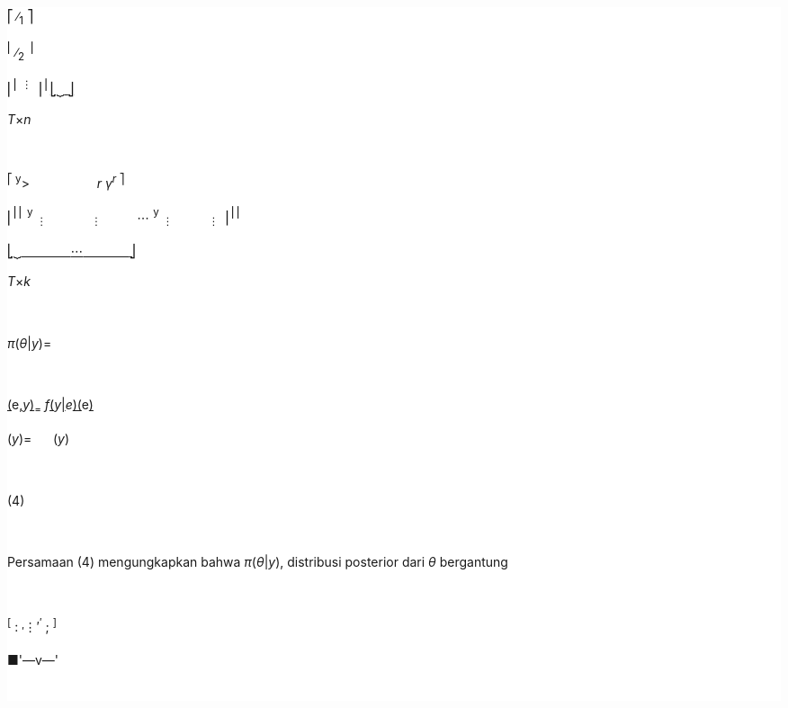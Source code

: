 <div>
<p><span class="font2">⎡</span><span class="font6"> ∕<sub>1</sub> </span><span class="font2">⎤</span></p>
<p><span class="font2"><sup>⎢</sup></span><span class="font6"> ∕<sub>2</sub> </span><span class="font2"><sup>⎥</sup></span></p>
<p><span class="font2">⎢</span><span class="font6"><sup>⎢ ⋮</sup> </span><span class="font2">⎥</span><span class="font6"><sup>⎥ </sup></span><span class="font2" style="text-decoration:underline;">⎣⏟</span><span class="font6" style="text-decoration:underline;"> </span><span class="font2" style="text-decoration:underline;">⎦</span></p>
<p><span class="font6" style="font-style:italic;">T</span><span class="font6">×</span><span class="font6" style="font-style:italic;">n</span></p>
</div><br clear="all">
<div>
<p><span class="font6"><sup>⎡ y</sup>&gt; &nbsp;&nbsp;&nbsp;&nbsp;&nbsp;&nbsp;&nbsp;&nbsp;&nbsp;&nbsp;&nbsp;&nbsp;&nbsp;&nbsp;&nbsp;&nbsp;&nbsp;&nbsp;</span><span class="font6" style="font-style:italic;">r γ<sup>r</sup></span><span class="font6"><sup> ⎤</sup></span></p>
<p><span class="font2">⎢</span><span class="font6"><sup>⎢⎢ y</sup> <sub>⋮ &nbsp;&nbsp;&nbsp;&nbsp;&nbsp;&nbsp;&nbsp;&nbsp;&nbsp;&nbsp;&nbsp;&nbsp;&nbsp;&nbsp;⋮</sub> &nbsp;&nbsp;&nbsp;&nbsp;&nbsp;&nbsp;&nbsp;&nbsp;&nbsp;</span><span class="font2">⋯</span><span class="font6"> <sup>y</sup> </span><span class="font2"><sub>⋮</sub></span><span class="font6"><sub> &nbsp;&nbsp;&nbsp;&nbsp;&nbsp;&nbsp;&nbsp;&nbsp;&nbsp;&nbsp;&nbsp;⋮</sub> </span><span class="font2">⎥</span><span class="font6"><sup>⎥⎥</sup></span></p>
<p><span class="font2" style="text-decoration:underline;">⎣⏟</span><span class="font6" style="text-decoration:underline;"> &nbsp;&nbsp;&nbsp;&nbsp;&nbsp;&nbsp;&nbsp;&nbsp;&nbsp;&nbsp;&nbsp;&nbsp;&nbsp;</span><span class="font2" style="text-decoration:underline;">⋯</span><span class="font6" style="text-decoration:underline;"> &nbsp;&nbsp;&nbsp;&nbsp;&nbsp;&nbsp;&nbsp;&nbsp;&nbsp;&nbsp;&nbsp;&nbsp;</span><span class="font2" style="text-decoration:underline;">⎦</span></p>
<p><span class="font6" style="font-style:italic;">T</span><span class="font6">×</span><span class="font6" style="font-style:italic;">k</span></p>
</div><br clear="all">
<div>
<p><span class="font6" style="font-style:italic;">π</span><span class="font6">(</span><span class="font6" style="font-style:italic;">θ</span><span class="font6">|</span><span class="font6" style="font-style:italic;">y</span><span class="font6">)=</span></p>
</div><br clear="all">
<div>
<p><span class="font4" style="text-decoration:underline;">(</span><span class="font4">e</span><span class="font4" style="text-decoration:underline;">,</span><span class="font6" style="font-style:italic;">y</span><span class="font4" style="text-decoration:underline;">)</span><span class="font4"><sub>=</sub> </span><span class="font6" style="font-style:italic;">f</span><span class="font4" style="text-decoration:underline;">(</span><span class="font6" style="font-style:italic;">y</span><span class="font4" style="text-decoration:underline;">|</span><span class="font6" style="font-style:italic;">e</span><span class="font4" style="text-decoration:underline;">)(</span><span class="font4">e</span><span class="font4" style="text-decoration:underline;">)</span></p>
<p><span class="font4">(</span><span class="font6" style="font-style:italic;">y</span><span class="font4">)</span><span class="font6">= &nbsp;&nbsp;&nbsp;&nbsp;&nbsp;</span><span class="font4">(</span><span class="font6" style="font-style:italic;">y</span><span class="font4">)</span></p>
</div><br clear="all">
<div>
<p><span class="font8">(4)</span></p>
</div><br clear="all">
<div>
<p><span class="font8">Persamaan (4) mengungkapkan bahwa </span><span class="font8" style="font-style:italic;">π</span><span class="font8">(</span><span class="font8" style="font-style:italic;">θ</span><span class="font8">|</span><span class="font8" style="font-style:italic;">y</span><span class="font8">), distribusi posterior dari </span><span class="font8" style="font-style:italic;">θ</span><span class="font8"> bergantung</span></p>
</div><br clear="all">
<div>
<p><span class="font6"><sup>[</sup> : <sub>′</sub></span><span class="font2">⋮</span><span class="font6">′<sup>′</sup> ; <sup>]</sup></span></p>
<p><span class="font6">■'—v—'</span></p>
</div><br clear="all">
<div>